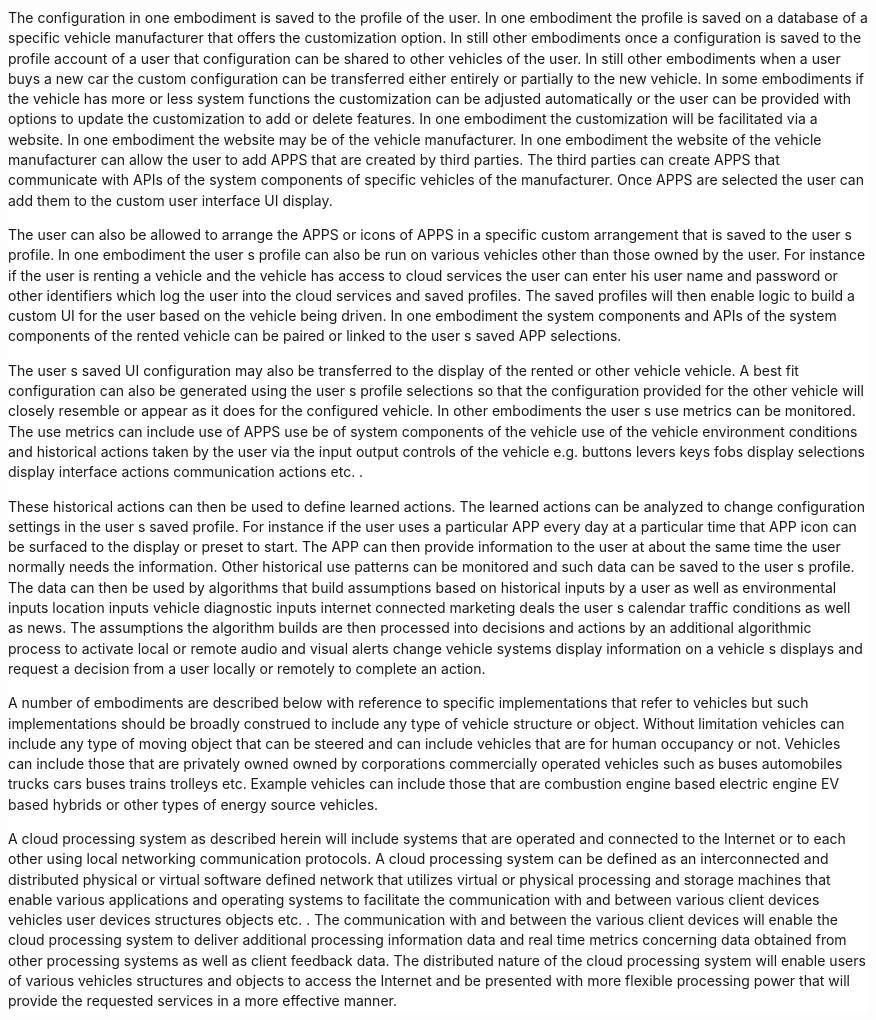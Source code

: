 The configuration in one embodiment is saved to the profile of the user. In one embodiment the profile is saved on a database of a specific vehicle manufacturer that offers the customization option. In still other embodiments once a configuration is saved to the profile account of a user that configuration can be shared to other vehicles of the user. In still other embodiments when a user buys a new car the custom configuration can be transferred either entirely or partially to the new vehicle. In some embodiments if the vehicle has more or less system functions the customization can be adjusted automatically or the user can be provided with options to update the customization to add or delete features. In one embodiment the customization will be facilitated via a website. In one embodiment the website may be of the vehicle manufacturer. In one embodiment the website of the vehicle manufacturer can allow the user to add APPS that are created by third parties. The third parties can create APPS that communicate with APIs of the system components of specific vehicles of the manufacturer. Once APPS are selected the user can add them to the custom user interface UI display.

The user can also be allowed to arrange the APPS or icons of APPS in a specific custom arrangement that is saved to the user s profile. In one embodiment the user s profile can also be run on various vehicles other than those owned by the user. For instance if the user is renting a vehicle and the vehicle has access to cloud services the user can enter his user name and password or other identifiers which log the user into the cloud services and saved profiles. The saved profiles will then enable logic to build a custom UI for the user based on the vehicle being driven. In one embodiment the system components and APIs of the system components of the rented vehicle can be paired or linked to the user s saved APP selections.

The user s saved UI configuration may also be transferred to the display of the rented or other vehicle vehicle. A best fit configuration can also be generated using the user s profile selections so that the configuration provided for the other vehicle will closely resemble or appear as it does for the configured vehicle. In other embodiments the user s use metrics can be monitored. The use metrics can include use of APPS use be of system components of the vehicle use of the vehicle environment conditions and historical actions taken by the user via the input output controls of the vehicle e.g. buttons levers keys fobs display selections display interface actions communication actions etc. .

These historical actions can then be used to define learned actions. The learned actions can be analyzed to change configuration settings in the user s saved profile. For instance if the user uses a particular APP every day at a particular time that APP icon can be surfaced to the display or preset to start. The APP can then provide information to the user at about the same time the user normally needs the information. Other historical use patterns can be monitored and such data can be saved to the user s profile. The data can then be used by algorithms that build assumptions based on historical inputs by a user as well as environmental inputs location inputs vehicle diagnostic inputs internet connected marketing deals the user s calendar traffic conditions as well as news. The assumptions the algorithm builds are then processed into decisions and actions by an additional algorithmic process to activate local or remote audio and visual alerts change vehicle systems display information on a vehicle s displays and request a decision from a user locally or remotely to complete an action.

A number of embodiments are described below with reference to specific implementations that refer to vehicles but such implementations should be broadly construed to include any type of vehicle structure or object. Without limitation vehicles can include any type of moving object that can be steered and can include vehicles that are for human occupancy or not. Vehicles can include those that are privately owned owned by corporations commercially operated vehicles such as buses automobiles trucks cars buses trains trolleys etc. Example vehicles can include those that are combustion engine based electric engine EV based hybrids or other types of energy source vehicles.

A cloud processing system as described herein will include systems that are operated and connected to the Internet or to each other using local networking communication protocols. A cloud processing system can be defined as an interconnected and distributed physical or virtual software defined network that utilizes virtual or physical processing and storage machines that enable various applications and operating systems to facilitate the communication with and between various client devices vehicles user devices structures objects etc. . The communication with and between the various client devices will enable the cloud processing system to deliver additional processing information data and real time metrics concerning data obtained from other processing systems as well as client feedback data. The distributed nature of the cloud processing system will enable users of various vehicles structures and objects to access the Internet and be presented with more flexible processing power that will provide the requested services in a more effective manner.
